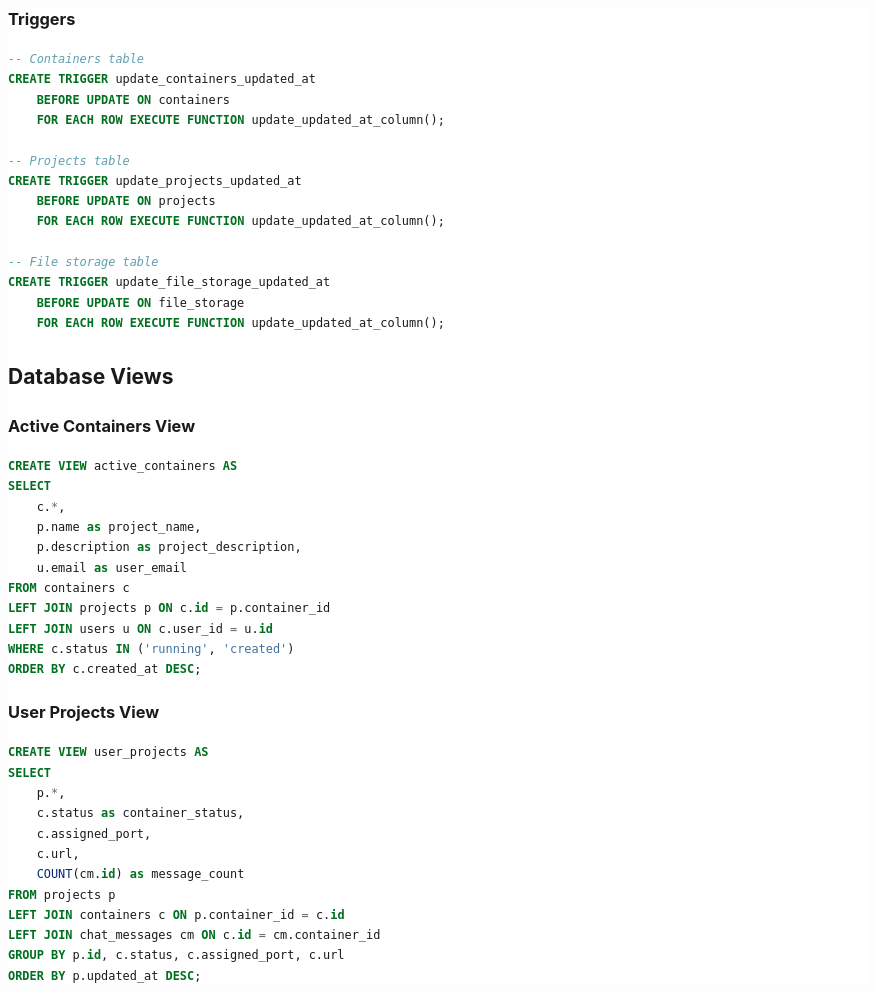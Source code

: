### Triggers
```sql
-- Containers table
CREATE TRIGGER update_containers_updated_at 
    BEFORE UPDATE ON containers 
    FOR EACH ROW EXECUTE FUNCTION update_updated_at_column();

-- Projects table
CREATE TRIGGER update_projects_updated_at 
    BEFORE UPDATE ON projects 
    FOR EACH ROW EXECUTE FUNCTION update_updated_at_column();

-- File storage table
CREATE TRIGGER update_file_storage_updated_at 
    BEFORE UPDATE ON file_storage 
    FOR EACH ROW EXECUTE FUNCTION update_updated_at_column();
```

## Database Views

### Active Containers View
```sql
CREATE VIEW active_containers AS
SELECT 
    c.*,
    p.name as project_name,
    p.description as project_description,
    u.email as user_email
FROM containers c
LEFT JOIN projects p ON c.id = p.container_id
LEFT JOIN users u ON c.user_id = u.id
WHERE c.status IN ('running', 'created')
ORDER BY c.created_at DESC;
```

### User Projects View
```sql
CREATE VIEW user_projects AS
SELECT 
    p.*,
    c.status as container_status,
    c.assigned_port,
    c.url,
    COUNT(cm.id) as message_count
FROM projects p
LEFT JOIN containers c ON p.container_id = c.id
LEFT JOIN chat_messages cm ON c.id = cm.container_id
GROUP BY p.id, c.status, c.assigned_port, c.url
ORDER BY p.updated_at DESC;
```
